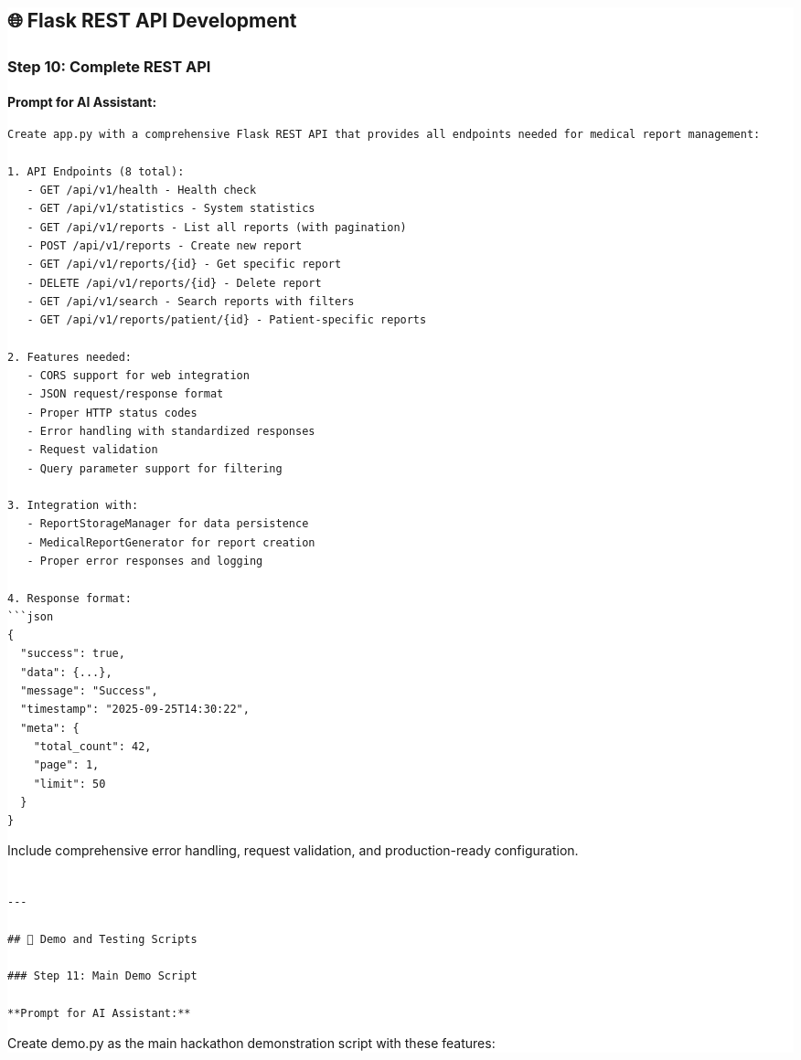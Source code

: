 
## 🌐 Flask REST API Development

### Step 10: Complete REST API

**Prompt for AI Assistant:**
```
Create app.py with a comprehensive Flask REST API that provides all endpoints needed for medical report management:

1. API Endpoints (8 total):
   - GET /api/v1/health - Health check
   - GET /api/v1/statistics - System statistics
   - GET /api/v1/reports - List all reports (with pagination)
   - POST /api/v1/reports - Create new report
   - GET /api/v1/reports/{id} - Get specific report
   - DELETE /api/v1/reports/{id} - Delete report
   - GET /api/v1/search - Search reports with filters
   - GET /api/v1/reports/patient/{id} - Patient-specific reports

2. Features needed:
   - CORS support for web integration
   - JSON request/response format
   - Proper HTTP status codes
   - Error handling with standardized responses
   - Request validation
   - Query parameter support for filtering

3. Integration with:
   - ReportStorageManager for data persistence
   - MedicalReportGenerator for report creation
   - Proper error responses and logging

4. Response format:
```json
{
  "success": true,
  "data": {...},
  "message": "Success",
  "timestamp": "2025-09-25T14:30:22",
  "meta": {
    "total_count": 42,
    "page": 1,
    "limit": 50
  }
}
```

Include comprehensive error handling, request validation, and production-ready configuration.
```

---

## 🧪 Demo and Testing Scripts

### Step 11: Main Demo Script

**Prompt for AI Assistant:**
```
Create demo.py as the main hackathon demonstration script with these features:
